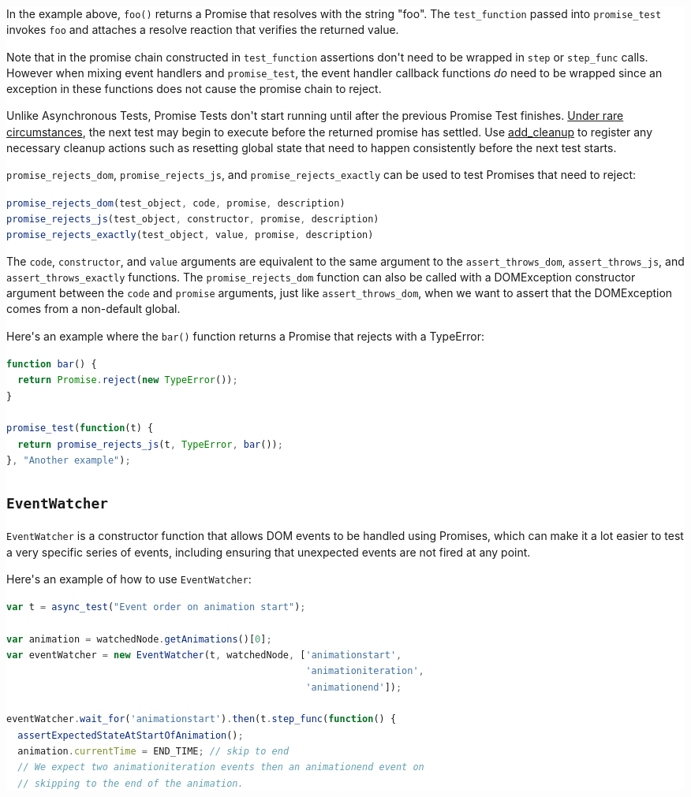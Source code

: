 In the example above, `foo()` returns a Promise that resolves with the string
"foo". The `test_function` passed into `promise_test` invokes `foo` and attaches
a resolve reaction that verifies the returned value.

Note that in the promise chain constructed in `test_function`
assertions don't need to be wrapped in `step` or `step_func`
calls. However when mixing event handlers and `promise_test`, the
event handler callback functions *do* need to be wrapped since an
exception in these functions does not cause the promise chain to
reject.

Unlike Asynchronous Tests, Promise Tests don't start running until after the
previous Promise Test finishes. [Under rare
circumstances](https://github.com/web-platform-tests/wpt/pull/17924), the next
test may begin to execute before the returned promise has settled. Use
[add_cleanup](#cleanup) to register any necessary cleanup actions such as
resetting global state that need to happen consistently before the next test
starts.

`promise_rejects_dom`, `promise_rejects_js`, and `promise_rejects_exactly` can
be used to test Promises that need to reject:

```js
promise_rejects_dom(test_object, code, promise, description)
promise_rejects_js(test_object, constructor, promise, description)
promise_rejects_exactly(test_object, value, promise, description)
```

The `code`, `constructor`, and `value` arguments are equivalent to the same
argument to the `assert_throws_dom`, `assert_throws_js`, and
`assert_throws_exactly` functions.  The `promise_rejects_dom` function can also be called with a DOMException constructor argument between the `code` and `promise` arguments, just like `assert_throws_dom`, when we want to assert that the DOMException comes from a non-default global.

Here's an example where the `bar()` function returns a Promise that rejects
with a TypeError:

```js
function bar() {
  return Promise.reject(new TypeError());
}

promise_test(function(t) {
  return promise_rejects_js(t, TypeError, bar());
}, "Another example");
```

## `EventWatcher` ##

`EventWatcher` is a constructor function that allows DOM events to be handled
using Promises, which can make it a lot easier to test a very specific series
of events, including ensuring that unexpected events are not fired at any point.

Here's an example of how to use `EventWatcher`:

```js
var t = async_test("Event order on animation start");

var animation = watchedNode.getAnimations()[0];
var eventWatcher = new EventWatcher(t, watchedNode, ['animationstart',
                                                     'animationiteration',
                                                     'animationend']);

eventWatcher.wait_for('animationstart').then(t.step_func(function() {
  assertExpectedStateAtStartOfAnimation();
  animation.currentTime = END_TIME; // skip to end
  // We expect two animationiteration events then an animationend event on
  // skipping to the end of the animation.
```